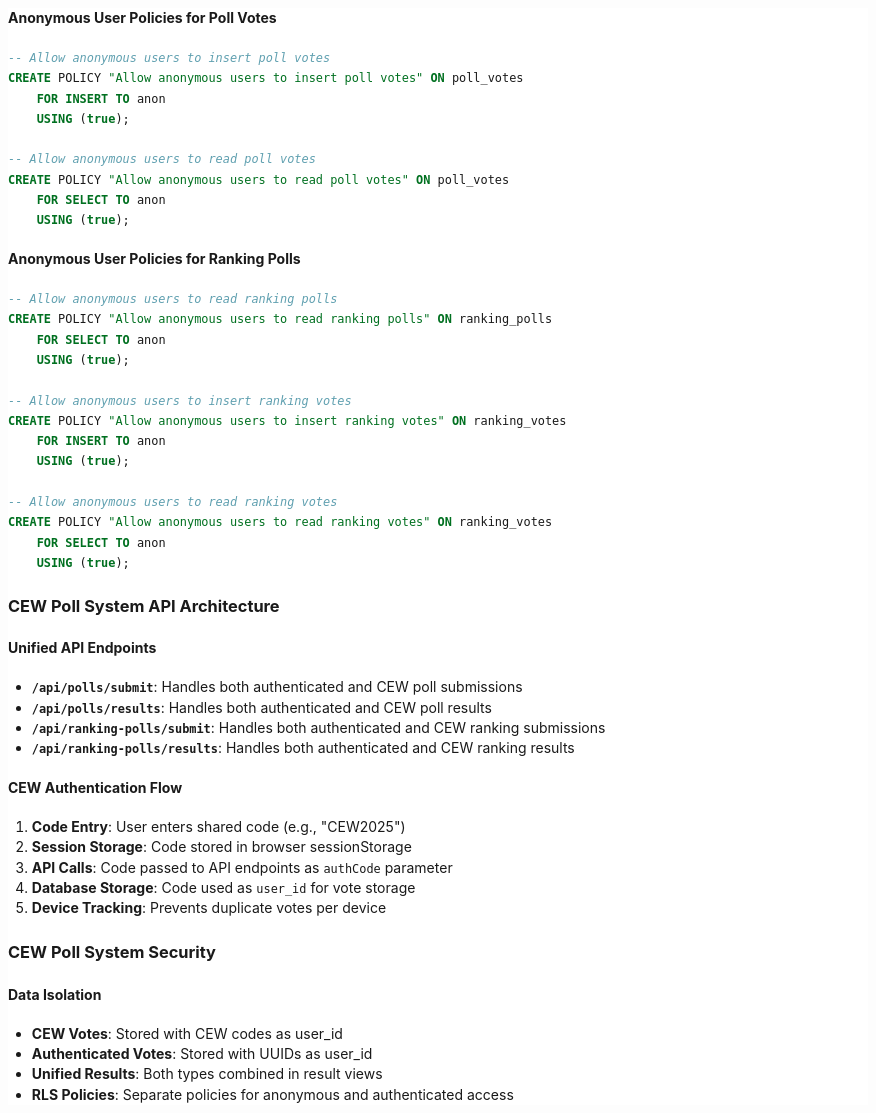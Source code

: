 #### **Anonymous User Policies for Poll Votes**
```sql
-- Allow anonymous users to insert poll votes
CREATE POLICY "Allow anonymous users to insert poll votes" ON poll_votes
    FOR INSERT TO anon
    USING (true);

-- Allow anonymous users to read poll votes
CREATE POLICY "Allow anonymous users to read poll votes" ON poll_votes
    FOR SELECT TO anon
    USING (true);
```

#### **Anonymous User Policies for Ranking Polls**
```sql
-- Allow anonymous users to read ranking polls
CREATE POLICY "Allow anonymous users to read ranking polls" ON ranking_polls
    FOR SELECT TO anon
    USING (true);

-- Allow anonymous users to insert ranking votes
CREATE POLICY "Allow anonymous users to insert ranking votes" ON ranking_votes
    FOR INSERT TO anon
    USING (true);

-- Allow anonymous users to read ranking votes
CREATE POLICY "Allow anonymous users to read ranking votes" ON ranking_votes
    FOR SELECT TO anon
    USING (true);
```

### **CEW Poll System API Architecture**

#### **Unified API Endpoints**
- **`/api/polls/submit`**: Handles both authenticated and CEW poll submissions
- **`/api/polls/results`**: Handles both authenticated and CEW poll results
- **`/api/ranking-polls/submit`**: Handles both authenticated and CEW ranking submissions
- **`/api/ranking-polls/results`**: Handles both authenticated and CEW ranking results

#### **CEW Authentication Flow**
1. **Code Entry**: User enters shared code (e.g., "CEW2025")
2. **Session Storage**: Code stored in browser sessionStorage
3. **API Calls**: Code passed to API endpoints as `authCode` parameter
4. **Database Storage**: Code used as `user_id` for vote storage
5. **Device Tracking**: Prevents duplicate votes per device

### **CEW Poll System Security**

#### **Data Isolation**
- **CEW Votes**: Stored with CEW codes as user_id
- **Authenticated Votes**: Stored with UUIDs as user_id
- **Unified Results**: Both types combined in result views
- **RLS Policies**: Separate policies for anonymous and authenticated access
